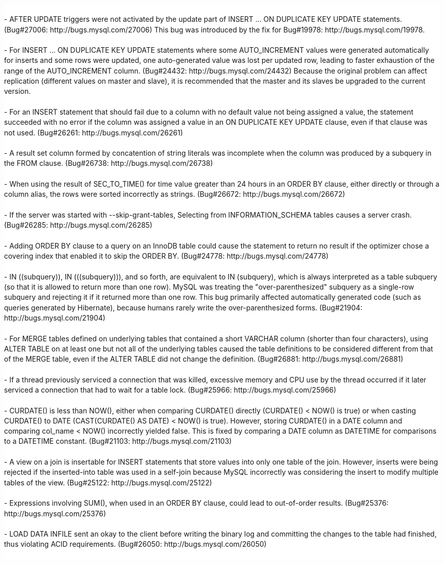 <br>
 - AFTER UPDATE triggers were not activated by the update part of INSERT ... ON DUPLICATE KEY UPDATE statements. (Bug#27006: http://bugs.mysql.com/27006) This bug was introduced by the fix for Bug#19978: http://bugs.mysql.com/19978.<br>
<br>
 - For INSERT ... ON DUPLICATE KEY UPDATE statements where some AUTO_INCREMENT values were generated automatically for inserts and some rows were updated, one auto-generated value was lost per updated row, leading to faster exhaustion of the range of the AUTO_INCREMENT column. (Bug#24432: http://bugs.mysql.com/24432) Because the original problem can affect replication (different values on master and slave), it is recommended that the master and its slaves be upgraded to the current version.<br>
<br>
 - For an INSERT statement that should fail due to a column with no default value not being assigned a value, the statement succeeded with no error if the column was assigned a value in an ON DUPLICATE KEY UPDATE clause, even if that clause was not used. (Bug#26261: http://bugs.mysql.com/26261)<br>
<br>
 - A result set column formed by concatention of string literals was incomplete when the column was produced by a subquery in the FROM clause. (Bug#26738: http://bugs.mysql.com/26738)<br>
<br>
 - When using the result of SEC_TO_TIME() for time value greater than 24 hours in an ORDER BY clause, either directly or through a column alias, the rows were sorted incorrectly as strings. (Bug#26672: http://bugs.mysql.com/26672)<br>
<br>
 - If the server was started with --skip-grant-tables, Selecting from INFORMATION_SCHEMA tables causes a server crash. (Bug#26285: http://bugs.mysql.com/26285)<br>
<br>
 - Adding ORDER BY clause to a query on an InnoDB table could cause the statement to return no result if the optimizer chose a covering index that enabled it to skip the ORDER BY. (Bug#24778: http://bugs.mysql.com/24778)<br>
<br>
 - IN ((subquery)), IN (((subquery))), and so forth, are equivalent to IN (subquery), which is always interpreted as a table subquery (so that it is allowed to return more than one row). MySQL was treating the "over-parenthesized" subquery as a single-row subquery and rejecting it if it returned more than one row. This bug primarily affected automatically generated code (such as queries generated by Hibernate), because humans rarely write the over-parenthesized forms. (Bug#21904: http://bugs.mysql.com/21904)<br>
<br>
 - For MERGE tables defined on underlying tables that contained a short VARCHAR column (shorter than four characters), using ALTER TABLE on at least one but not all of the underlying tables caused the table definitions to be considered different from that of the MERGE table, even if the ALTER TABLE did not change the definition. (Bug#26881: http://bugs.mysql.com/26881)<br>
<br>
 - If a thread previously serviced a connection that was killed, excessive memory and CPU use by the thread occurred if it later serviced a connection that had to wait for a table lock. (Bug#25966: http://bugs.mysql.com/25966)<br>
<br>
 - CURDATE() is less than NOW(), either when comparing CURDATE() directly (CURDATE() < NOW() is true) or when casting CURDATE() to DATE (CAST(CURDATE() AS DATE) < NOW() is true). However, storing CURDATE() in a DATE column and comparing col_name < NOW() incorrectly yielded false. This is fixed by comparing a DATE column as DATETIME for comparisons to a DATETIME constant. (Bug#21103: http://bugs.mysql.com/21103)<br>
<br>
 - A view on a join is insertable for INSERT statements that store values into only one table of the join. However, inserts were being rejected if the inserted-into table was used in a self-join because MySQL incorrectly was considering the insert to modify multiple tables of the view. (Bug#25122: http://bugs.mysql.com/25122)<br>
<br>
 - Expressions involving SUM(), when used in an ORDER BY clause, could lead to out-of-order results. (Bug#25376: http://bugs.mysql.com/25376)<br>
<br>
 - LOAD DATA INFILE sent an okay to the client before writing the binary log and committing the changes to the table had finished, thus violating ACID requirements. (Bug#26050: http://bugs.mysql.com/26050)<br>
<br>